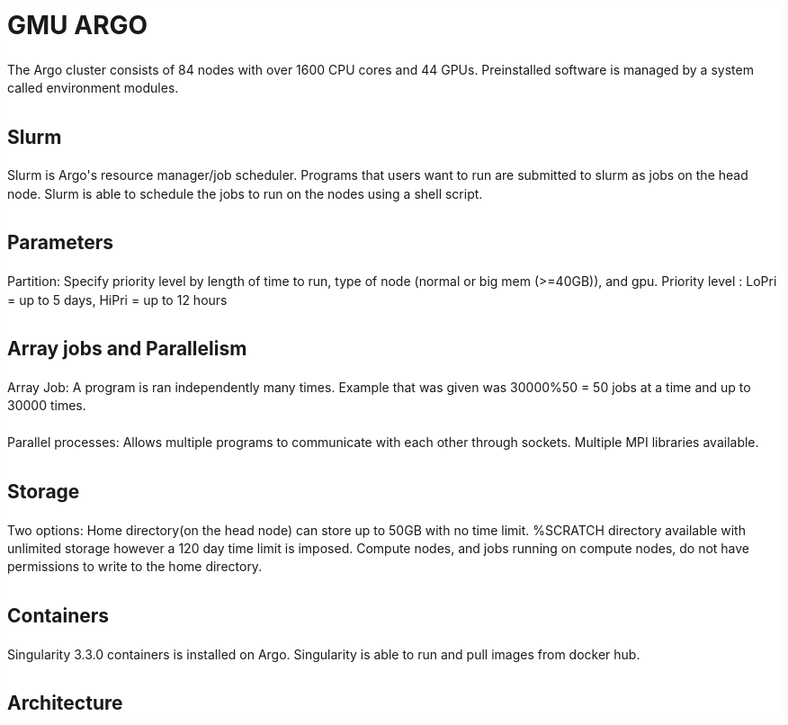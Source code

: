 # GMU ARGO
The Argo cluster consists of 84 nodes with over 1600 CPU cores and 44 GPUs. Preinstalled software is managed by a system called environment modules. 

## Slurm
Slurm is Argo's resource manager/job scheduler. Programs that users want to run are submitted to slurm as jobs on the head node. Slurm is able to schedule the jobs to run on the nodes using a shell script.

## Parameters 
Partition: Specify priority level by length of time to run, type of node (normal or big mem (>=40GB)), and gpu.
Priority level : LoPri = up to 5 days, HiPri = up to 12 hours

## Array jobs and Parallelism
Array Job: A program is ran independently many times. Example that was given was 30000%50 = 50 jobs at a time and up to 30000 times.
<br></br>
Parallel processes: Allows multiple programs to communicate with each other through sockets. Multiple MPI libraries available.

## Storage
Two options: Home directory(on the head node) can store up to 50GB with no time limit. %SCRATCH directory available with unlimited storage however a 120 day time limit is imposed. Compute nodes, and jobs running on compute nodes, do not have permissions to write to the home directory.

## Containers
Singularity 3.3.0 containers is installed on Argo. Singularity is able to run and pull images from docker hub.


## Architecture